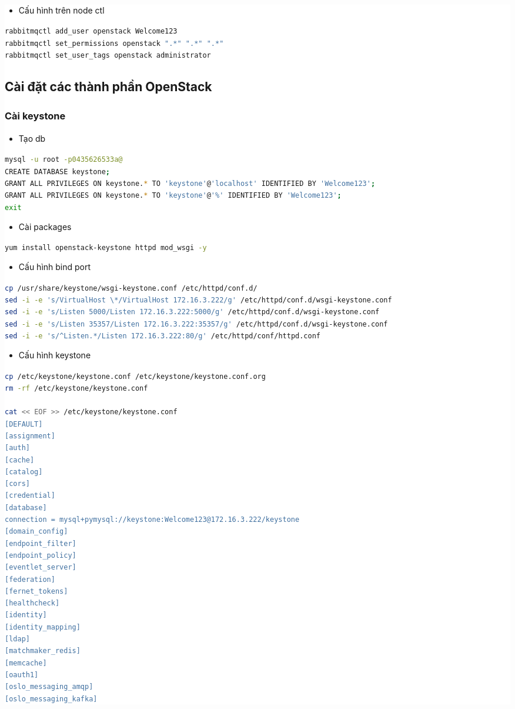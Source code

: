  - Cấu hình trên node ctl
 
```sh
rabbitmqctl add_user openstack Welcome123
rabbitmqctl set_permissions openstack ".*" ".*" ".*"
rabbitmqctl set_user_tags openstack administrator
```

## Cài đặt các thành phần OpenStack

### Cài keystone

 - Tạo db
 
```sh
mysql -u root -p0435626533a@
CREATE DATABASE keystone;
GRANT ALL PRIVILEGES ON keystone.* TO 'keystone'@'localhost' IDENTIFIED BY 'Welcome123';
GRANT ALL PRIVILEGES ON keystone.* TO 'keystone'@'%' IDENTIFIED BY 'Welcome123';
exit
```
 - Cài packages

```sh
yum install openstack-keystone httpd mod_wsgi -y
```

 - Cấu hình bind port

```sh
cp /usr/share/keystone/wsgi-keystone.conf /etc/httpd/conf.d/
sed -i -e 's/VirtualHost \*/VirtualHost 172.16.3.222/g' /etc/httpd/conf.d/wsgi-keystone.conf
sed -i -e 's/Listen 5000/Listen 172.16.3.222:5000/g' /etc/httpd/conf.d/wsgi-keystone.conf
sed -i -e 's/Listen 35357/Listen 172.16.3.222:35357/g' /etc/httpd/conf.d/wsgi-keystone.conf
sed -i -e 's/^Listen.*/Listen 172.16.3.222:80/g' /etc/httpd/conf/httpd.conf
```

 - Cấu hình keystone
 
```sh
cp /etc/keystone/keystone.conf /etc/keystone/keystone.conf.org
rm -rf /etc/keystone/keystone.conf

cat << EOF >> /etc/keystone/keystone.conf
[DEFAULT]
[assignment]
[auth]
[cache]
[catalog]
[cors]
[credential]
[database]
connection = mysql+pymysql://keystone:Welcome123@172.16.3.222/keystone
[domain_config]
[endpoint_filter]
[endpoint_policy]
[eventlet_server]
[federation]
[fernet_tokens]
[healthcheck]
[identity]
[identity_mapping]
[ldap]
[matchmaker_redis]
[memcache]
[oauth1]
[oslo_messaging_amqp]
[oslo_messaging_kafka]
```